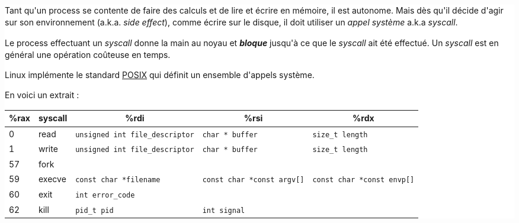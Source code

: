 <p>Tant qu'un process se contente de faire des calculs et de lire et écrire en mémoire, il est autonome. Mais dès qu'il décide d'agir sur son environnement (a.k.a. <em>side effect</em>), comme écrire sur le disque, il doit utiliser un <em>appel système</em> a.k.a <em>syscall</em>.

Le process effectuant un <em>syscall</em> donne la main au noyau et <strong><em>bloque</em></strong> jusqu'à ce que le <em>syscall</em> ait été effectué. Un <em>syscall</em> est en général une opération coûteuse en temps.

Linux implémente le standard <a href="https://en.wikipedia.org/wiki/POSIX">POSIX</a> qui définit un ensemble d'appels système.

En voici un extrait :

<table>
<thead>
<tr>
  <th>%rax</th>
  <th>syscall</th>
  <th>%rdi</th>
  <th>%rsi</th>
  <th>%rdx</th>
</tr>
</thead>
<tbody>
<tr>
  <td>0</td>
  <td>read</td>
  <td><code>unsigned int file_descriptor</code></td>
  <td><code>char * buffer</code></td>
  <td><code>size_t length</code></td>
</tr>
<tr>
  <td>1</td>
  <td>write</td>
  <td><code>unsigned int file_descriptor</code></td>
  <td><code>char * buffer</code></td>
  <td><code>size_t length</code></td>
</tr>
<tr>
  <td>57</td>
  <td>fork</td>
  <td></td>
  <td></td>
  <td></td>
</tr>
<tr>
  <td>59</td>
  <td>execve</td>
  <td><code>const char *filename</code></td>
  <td><code>const char *const argv[]</code></td>
  <td><code>const char *const envp[]</code></td>
</tr>
<tr>
  <td>60</td>
  <td>exit</td>
  <td><code>int error_code</code></td>
  <td></td>
  <td></td>
</tr>
<tr>
  <td>62</td>
  <td>kill</td>
  <td><code>pid_t pid</code></td>
  <td><code>int signal</code></td>
  <td></td>